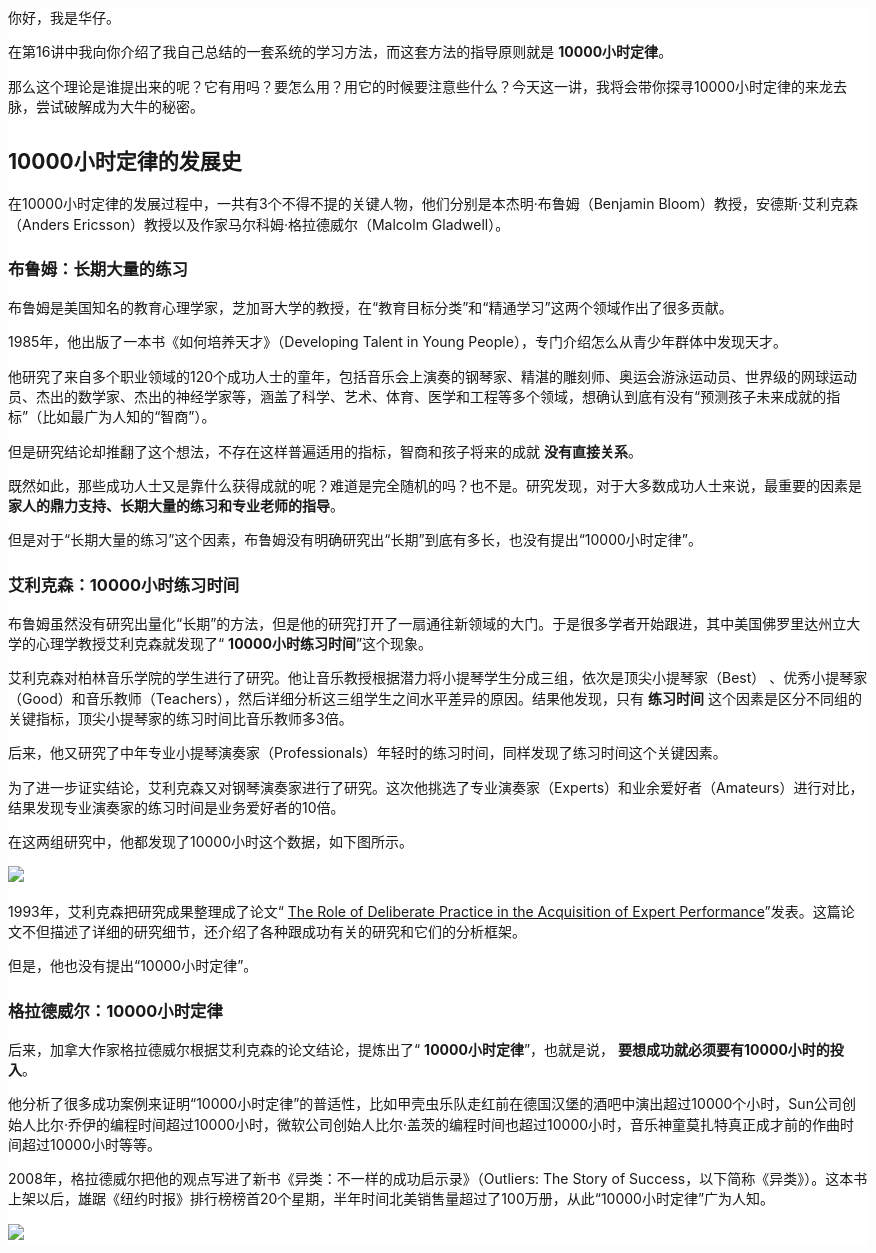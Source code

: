 你好，我是华仔。

在第16讲中我向你介绍了我自己总结的一套系统的学习方法，而这套方法的指导原则就是 **10000小时定律**。

那么这个理论是谁提出来的呢？它有用吗？要怎么用？用它的时候要注意些什么？今天这一讲，我将会带你探寻10000小时定律的来龙去脉，尝试破解成为大牛的秘密。

## 10000小时定律的发展史

在10000小时定律的发展过程中，一共有3个不得不提的关键人物，他们分别是本杰明·布鲁姆（Benjamin Bloom）教授，安德斯·艾利克森（Anders Ericsson）教授以及作家马尔科姆·格拉德威尔（Malcolm Gladwell）。

### 布鲁姆：长期大量的练习

布鲁姆是美国知名的教育心理学家，芝加哥大学的教授，在“教育目标分类”和“精通学习”这两个领域作出了很多贡献。

1985年，他出版了一本书《如何培养天才》（Developing Talent in Young People），专门介绍怎么从青少年群体中发现天才。

他研究了来自多个职业领域的120个成功人士的童年，包括音乐会上演奏的钢琴家、精湛的雕刻师、奥运会游泳运动员、世界级的网球运动员、杰出的数学家、杰出的神经学家等，涵盖了科学、艺术、体育、医学和工程等多个领域，想确认到底有没有“预测孩子未来成就的指标”（比如最广为人知的“智商”）。

但是研究结论却推翻了这个想法，不存在这样普遍适用的指标，智商和孩子将来的成就 **没有直接关系**。

既然如此，那些成功人士又是靠什么获得成就的呢？难道是完全随机的吗？也不是。研究发现，对于大多数成功人士来说，最重要的因素是 **家人的鼎力支持、长期大量的练习和专业老师的指导**。

但是对于“长期大量的练习”这个因素，布鲁姆没有明确研究出“长期”到底有多长，也没有提出“10000小时定律”。

### 艾利克森：10000小时练习时间

布鲁姆虽然没有研究出量化“长期”的方法，但是他的研究打开了一扇通往新领域的大门。于是很多学者开始跟进，其中美国佛罗里达州立大学的心理学教授艾利克森就发现了“ **10000小时练习时间**”这个现象。

艾利克森对柏林音乐学院的学生进行了研究。他让音乐教授根据潜力将小提琴学生分成三组，依次是顶尖小提琴家（Best） 、优秀小提琴家（Good）和音乐教师（Teachers），然后详细分析这三组学生之间水平差异的原因。结果他发现，只有 **练习时间** 这个因素是区分不同组的关键指标，顶尖小提琴家的练习时间比音乐教师多3倍。

后来，他又研究了中年专业小提琴演奏家（Professionals）年轻时的练习时间，同样发现了练习时间这个关键因素。

为了进一步证实结论，艾利克森又对钢琴演奏家进行了研究。这次他挑选了专业演奏家（Experts）和业余爱好者（Amateurs）进行对比，结果发现专业演奏家的练习时间是业务爱好者的10倍。

在这两组研究中，他都发现了10000小时这个数据，如下图所示。

![](https://static001.geekbang.org/resource/image/41/5b/41b77yy0b6fc91c177da2af370398d5b.jpg?wh=2700*881)

1993年，艾利克森把研究成果整理成了论文“ [The Role of Deliberate Practice in the Acquisition of Expert Performance](https://www.researchgate.net/publication/224827585_The_Role_of_Deliberate_Practice_in_the_Acquisition_of_Expert_Performance)”发表。这篇论文不但描述了详细的研究细节，还介绍了各种跟成功有关的研究和它们的分析框架。

但是，他也没有提出“10000小时定律”。

### 格拉德威尔：10000小时定律

后来，加拿大作家格拉德威尔根据艾利克森的论文结论，提炼出了“ **10000小时定律**”，也就是说， **要想成功就必须要有10000小时的投入**。

他分析了很多成功案例来证明“10000小时定律”的普适性，比如甲壳虫乐队走红前在德国汉堡的酒吧中演出超过10000个小时，Sun公司创始人比尔·乔伊的编程时间超过10000小时，微软公司创始人比尔·盖茨的编程时间也超过10000小时，音乐神童莫扎特真正成才前的作曲时间超过10000小时等等。

2008年，格拉德威尔把他的观点写进了新书《异类：不一样的成功启示录》（Outliers: The Story of Success，以下简称《异类》）。这本书上架以后，雄踞《纽约时报》排行榜榜首20个星期，半年时间北美销售量超过了100万册，从此“10000小时定律”广为人知。

![](https://static001.geekbang.org/resource/image/93/c0/935311b73c455c1235cc5ae1594ac4c0.jpg?wh=2700*1366)
